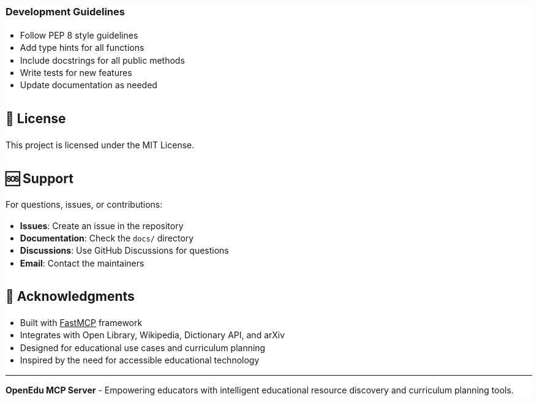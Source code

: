 ### Development Guidelines
- Follow PEP 8 style guidelines
- Add type hints for all functions
- Include docstrings for all public methods
- Write tests for new features
- Update documentation as needed

## 📄 License

This project is licensed under the MIT License.

## 🆘 Support

For questions, issues, or contributions:

- **Issues**: Create an issue in the repository
- **Documentation**: Check the `docs/` directory
- **Discussions**: Use GitHub Discussions for questions
- **Email**: Contact the maintainers

## 🙏 Acknowledgments

- Built with [FastMCP](https://github.com/jlowin/fastmcp) framework
- Integrates with Open Library, Wikipedia, Dictionary API, and arXiv
- Designed for educational use cases and curriculum planning
- Inspired by the need for accessible educational technology

---

**OpenEdu MCP Server** - Empowering educators with intelligent educational resource discovery and curriculum planning tools.
